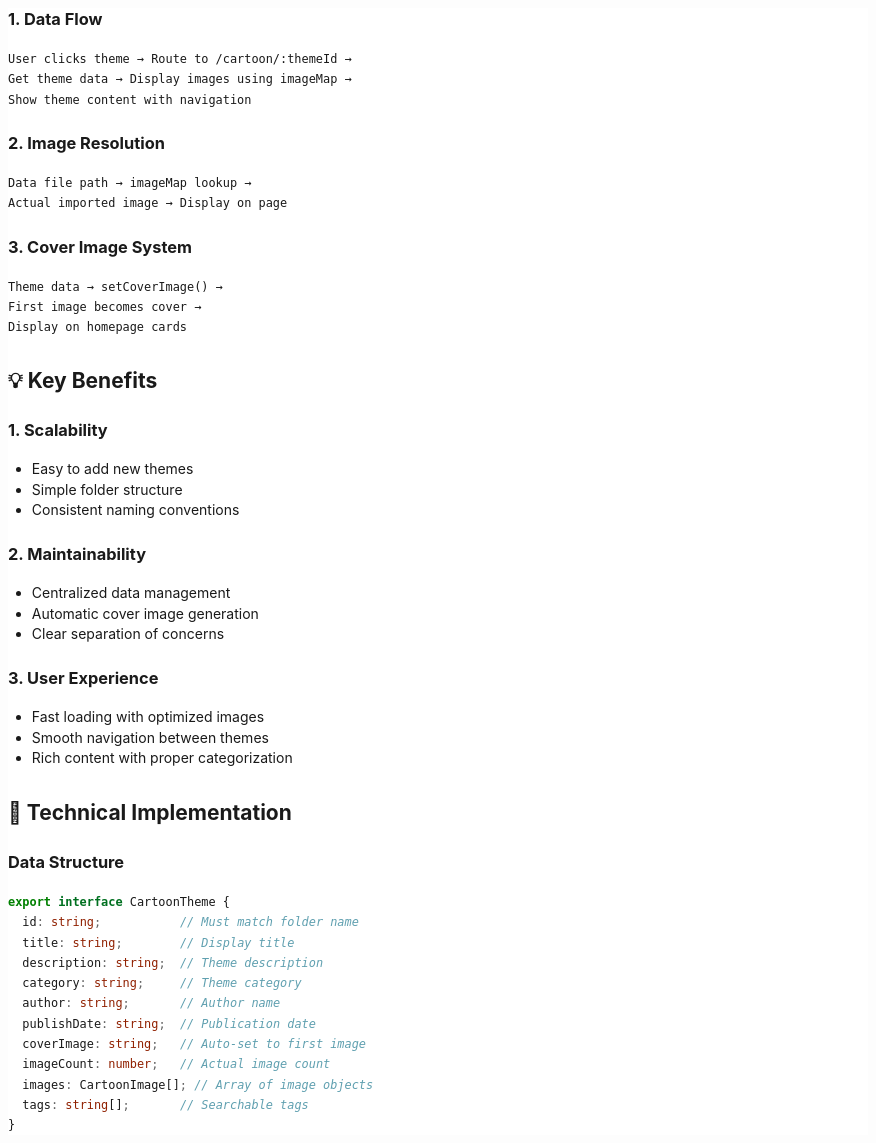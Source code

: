 ### **1. Data Flow**
```
User clicks theme → Route to /cartoon/:themeId → 
Get theme data → Display images using imageMap → 
Show theme content with navigation
```

### **2. Image Resolution**
```
Data file path → imageMap lookup → 
Actual imported image → Display on page
```

### **3. Cover Image System**
```
Theme data → setCoverImage() → 
First image becomes cover → 
Display on homepage cards
```

## 💡 Key Benefits

### **1. Scalability**
- Easy to add new themes
- Simple folder structure
- Consistent naming conventions

### **2. Maintainability**
- Centralized data management
- Automatic cover image generation
- Clear separation of concerns

### **3. User Experience**
- Fast loading with optimized images
- Smooth navigation between themes
- Rich content with proper categorization

## 🔧 Technical Implementation

### **Data Structure**
```typescript
export interface CartoonTheme {
  id: string;           // Must match folder name
  title: string;        // Display title
  description: string;  // Theme description
  category: string;     // Theme category
  author: string;       // Author name
  publishDate: string;  // Publication date
  coverImage: string;   // Auto-set to first image
  imageCount: number;   // Actual image count
  images: CartoonImage[]; // Array of image objects
  tags: string[];       // Searchable tags
}
```
